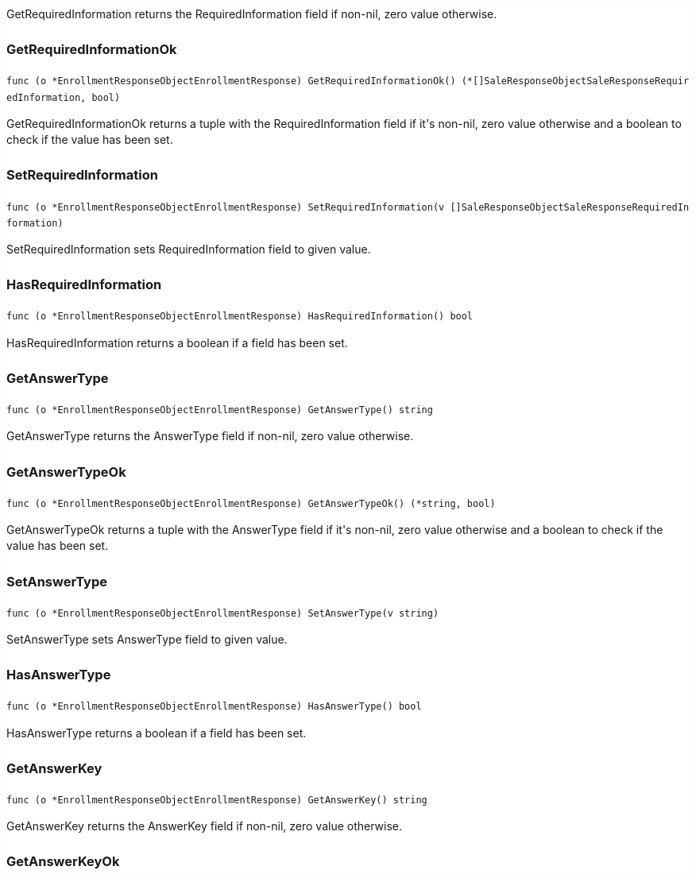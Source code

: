 GetRequiredInformation returns the RequiredInformation field if non-nil, zero value otherwise.

### GetRequiredInformationOk

`func (o *EnrollmentResponseObjectEnrollmentResponse) GetRequiredInformationOk() (*[]SaleResponseObjectSaleResponseRequiredInformation, bool)`

GetRequiredInformationOk returns a tuple with the RequiredInformation field if it's non-nil, zero value otherwise
and a boolean to check if the value has been set.

### SetRequiredInformation

`func (o *EnrollmentResponseObjectEnrollmentResponse) SetRequiredInformation(v []SaleResponseObjectSaleResponseRequiredInformation)`

SetRequiredInformation sets RequiredInformation field to given value.

### HasRequiredInformation

`func (o *EnrollmentResponseObjectEnrollmentResponse) HasRequiredInformation() bool`

HasRequiredInformation returns a boolean if a field has been set.

### GetAnswerType

`func (o *EnrollmentResponseObjectEnrollmentResponse) GetAnswerType() string`

GetAnswerType returns the AnswerType field if non-nil, zero value otherwise.

### GetAnswerTypeOk

`func (o *EnrollmentResponseObjectEnrollmentResponse) GetAnswerTypeOk() (*string, bool)`

GetAnswerTypeOk returns a tuple with the AnswerType field if it's non-nil, zero value otherwise
and a boolean to check if the value has been set.

### SetAnswerType

`func (o *EnrollmentResponseObjectEnrollmentResponse) SetAnswerType(v string)`

SetAnswerType sets AnswerType field to given value.

### HasAnswerType

`func (o *EnrollmentResponseObjectEnrollmentResponse) HasAnswerType() bool`

HasAnswerType returns a boolean if a field has been set.

### GetAnswerKey

`func (o *EnrollmentResponseObjectEnrollmentResponse) GetAnswerKey() string`

GetAnswerKey returns the AnswerKey field if non-nil, zero value otherwise.

### GetAnswerKeyOk

